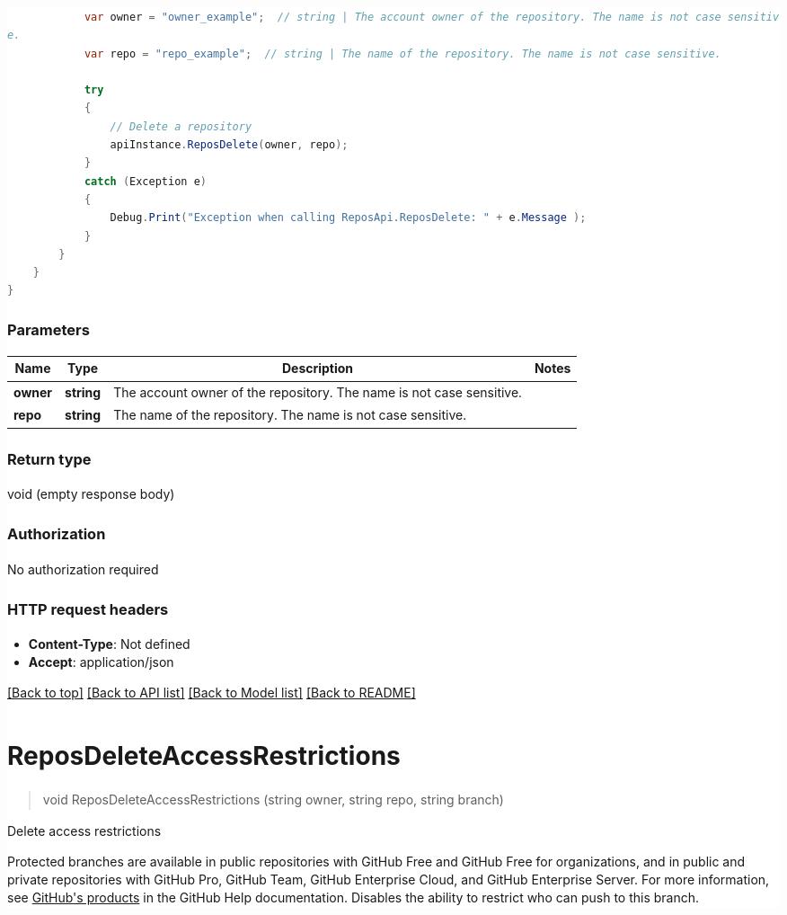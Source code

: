 ```csharp
            var owner = "owner_example";  // string | The account owner of the repository. The name is not case sensitive.
            var repo = "repo_example";  // string | The name of the repository. The name is not case sensitive.

            try
            {
                // Delete a repository
                apiInstance.ReposDelete(owner, repo);
            }
            catch (Exception e)
            {
                Debug.Print("Exception when calling ReposApi.ReposDelete: " + e.Message );
            }
        }
    }
}
```

### Parameters

Name | Type | Description  | Notes
------------- | ------------- | ------------- | -------------
 **owner** | **string**| The account owner of the repository. The name is not case sensitive. | 
 **repo** | **string**| The name of the repository. The name is not case sensitive. | 

### Return type

void (empty response body)

### Authorization

No authorization required

### HTTP request headers

 - **Content-Type**: Not defined
 - **Accept**: application/json

[[Back to top]](#) [[Back to API list]](../README.md#documentation-for-api-endpoints) [[Back to Model list]](../README.md#documentation-for-models) [[Back to README]](../README.md)

<a name="reposdeleteaccessrestrictions"></a>
# **ReposDeleteAccessRestrictions**
> void ReposDeleteAccessRestrictions (string owner, string repo, string branch)

Delete access restrictions

Protected branches are available in public repositories with GitHub Free and GitHub Free for organizations, and in public and private repositories with GitHub Pro, GitHub Team, GitHub Enterprise Cloud, and GitHub Enterprise Server. For more information, see [GitHub's products](https://docs.github.com/github/getting-started-with-github/githubs-products) in the GitHub Help documentation.  Disables the ability to restrict who can push to this branch.
